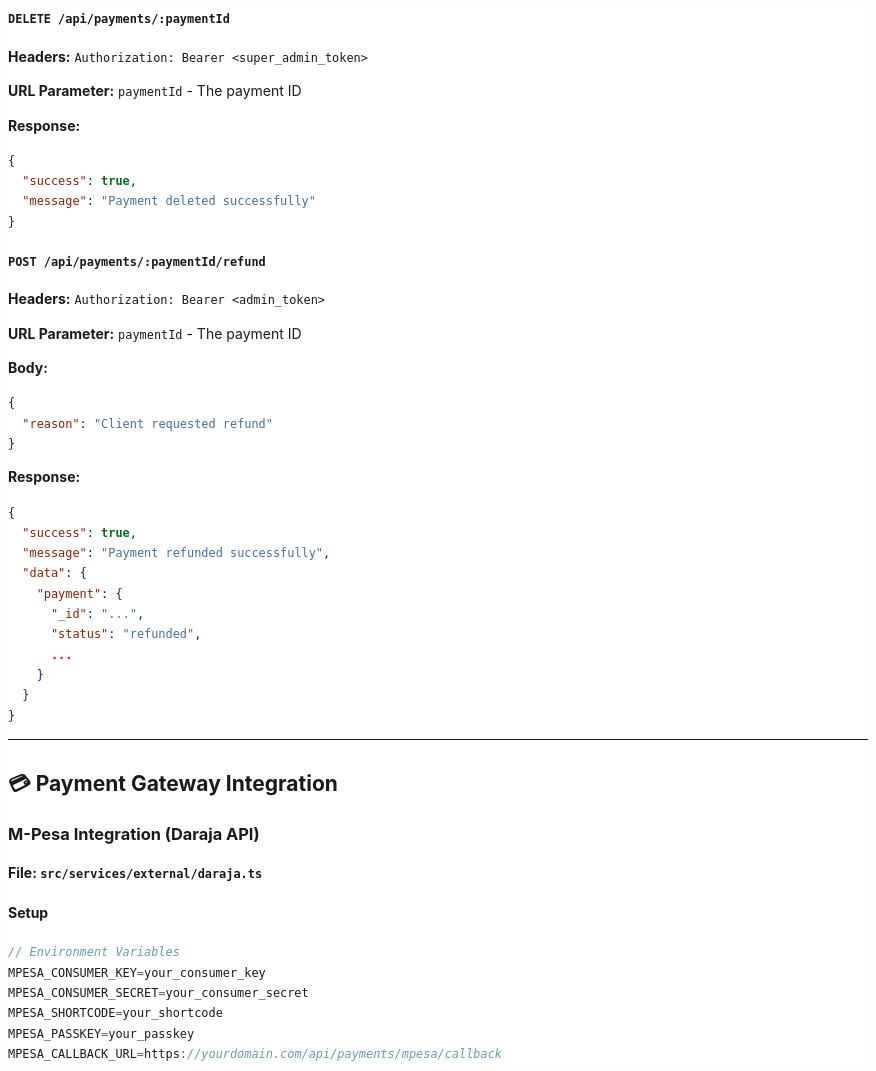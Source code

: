 #### `DELETE /api/payments/:paymentId`
**Headers:** `Authorization: Bearer <super_admin_token>`

**URL Parameter:** `paymentId` - The payment ID

**Response:**
```json
{
  "success": true,
  "message": "Payment deleted successfully"
}
```

#### `POST /api/payments/:paymentId/refund`
**Headers:** `Authorization: Bearer <admin_token>`

**URL Parameter:** `paymentId` - The payment ID

**Body:**
```json
{
  "reason": "Client requested refund"
}
```

**Response:**
```json
{
  "success": true,
  "message": "Payment refunded successfully",
  "data": {
    "payment": {
      "_id": "...",
      "status": "refunded",
      ...
    }
  }
}
```

---

## 💳 Payment Gateway Integration

### M-Pesa Integration (Daraja API)

**File: `src/services/external/daraja.ts`**

#### Setup
```typescript
// Environment Variables
MPESA_CONSUMER_KEY=your_consumer_key
MPESA_CONSUMER_SECRET=your_consumer_secret
MPESA_SHORTCODE=your_shortcode
MPESA_PASSKEY=your_passkey
MPESA_CALLBACK_URL=https://yourdomain.com/api/payments/mpesa/callback
```
